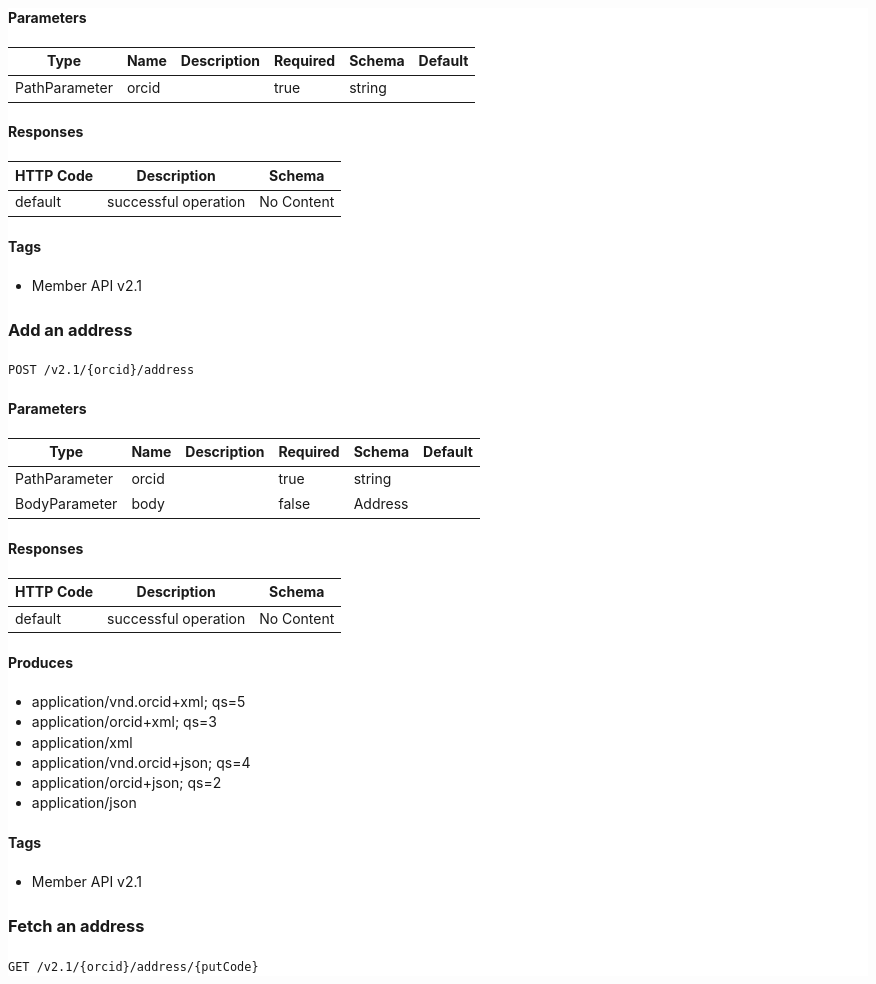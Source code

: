 #### Parameters
|Type|Name|Description|Required|Schema|Default|
|----|----|----|----|----|----|
|PathParameter|orcid||true|string||


#### Responses
|HTTP Code|Description|Schema|
|----|----|----|
|default|successful operation|No Content|


#### Tags

* Member API v2.1

### Add an address
```
POST /v2.1/{orcid}/address
```

#### Parameters
|Type|Name|Description|Required|Schema|Default|
|----|----|----|----|----|----|
|PathParameter|orcid||true|string||
|BodyParameter|body||false|Address||


#### Responses
|HTTP Code|Description|Schema|
|----|----|----|
|default|successful operation|No Content|


#### Produces

* application/vnd.orcid+xml; qs=5
* application/orcid+xml; qs=3
* application/xml
* application/vnd.orcid+json; qs=4
* application/orcid+json; qs=2
* application/json

#### Tags

* Member API v2.1

### Fetch an address
```
GET /v2.1/{orcid}/address/{putCode}
```
